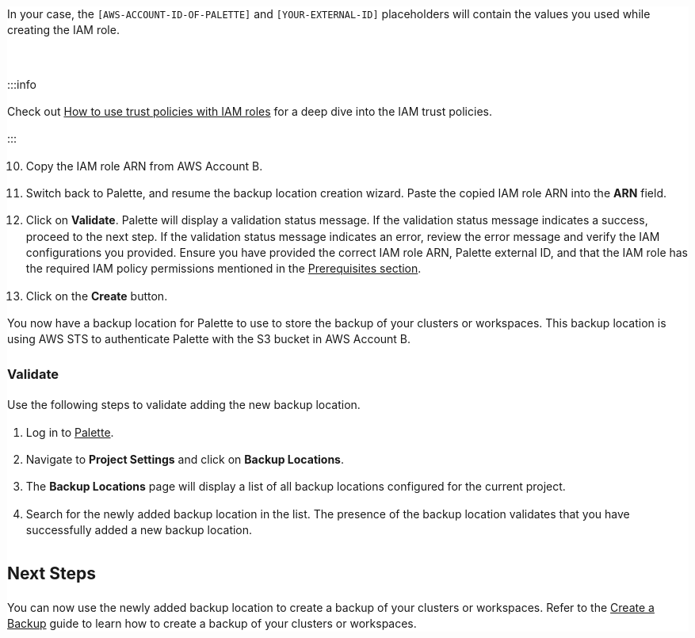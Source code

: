 
In your case, the `[AWS-ACCOUNT-ID-OF-PALETTE]` and `[YOUR-EXTERNAL-ID]` placeholders will contain the values you used
while creating the IAM role.

<br />

:::info

Check out
[How to use trust policies with IAM roles](https://aws.amazon.com/blogs/security/how-to-use-trust-policies-with-iam-roles/)
for a deep dive into the IAM trust policies.

:::

10. Copy the IAM role ARN from AWS Account B.

11. Switch back to Palette, and resume the backup location creation wizard. Paste the copied IAM role ARN into the
    **ARN** field.

12. Click on **Validate**. Palette will display a validation status message. If the validation status message indicates
    a success, proceed to the next step. If the validation status message indicates an error, review the error message
    and verify the IAM configurations you provided. Ensure you have provided the correct IAM role ARN, Palette external
    ID, and that the IAM role has the required IAM policy permissions mentioned in the
    [Prerequisites section](#prerequisites).

13. Click on the **Create** button.

You now have a backup location for Palette to use to store the backup of your clusters or workspaces. This backup
location is using AWS STS to authenticate Palette with the S3 bucket in AWS Account B.

### Validate

Use the following steps to validate adding the new backup location.

1. Log in to [Palette](https://console.spectrocloud.com/).

2. Navigate to **Project Settings** and click on **Backup Locations**.

3. The **Backup Locations** page will display a list of all backup locations configured for the current project.

4. Search for the newly added backup location in the list. The presence of the backup location validates that you have
   successfully added a new backup location.

## Next Steps

You can now use the newly added backup location to create a backup of your clusters or workspaces. Refer to the
[Create a Backup](create-cluster-backup.md) guide to learn how to create a backup of your clusters or workspaces.
